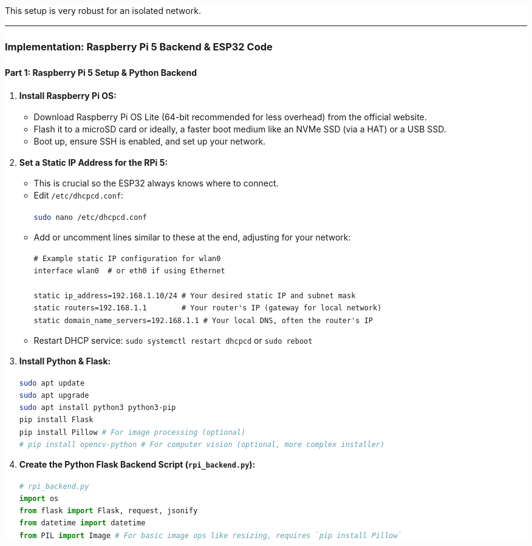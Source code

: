 This setup is very robust for an isolated network.

---

### Implementation: Raspberry Pi 5 Backend & ESP32 Code

#### Part 1: Raspberry Pi 5 Setup & Python Backend

1.  **Install Raspberry Pi OS:**
    *   Download Raspberry Pi OS Lite (64-bit recommended for less overhead) from the official website.
    *   Flash it to a microSD card or ideally, a faster boot medium like an NVMe SSD (via a HAT) or a USB SSD.
    *   Boot up, ensure SSH is enabled, and set up your network.
2.  **Set a Static IP Address for the RPi 5:**
    *   This is crucial so the ESP32 always knows where to connect.
    *   Edit `/etc/dhcpcd.conf`:
        ```bash
        sudo nano /etc/dhcpcd.conf
        ```
    *   Add or uncomment lines similar to these at the end, adjusting for your network:
        ```
        # Example static IP configuration for wlan0
        interface wlan0  # or eth0 if using Ethernet

        static ip_address=192.168.1.10/24 # Your desired static IP and subnet mask
        static routers=192.168.1.1        # Your router's IP (gateway for local network)
        static domain_name_servers=192.168.1.1 # Your local DNS, often the router's IP
        ```
    *   Restart DHCP service: `sudo systemctl restart dhcpcd` or `sudo reboot`
3.  **Install Python & Flask:**
    ```bash
    sudo apt update
    sudo apt upgrade
    sudo apt install python3 python3-pip
    pip install Flask
    pip install Pillow # For image processing (optional)
    # pip install opencv-python # For computer vision (optional, more complex installer)
    ```
4.  **Create the Python Flask Backend Script (`rpi_backend.py`):**

    ```python
    # rpi_backend.py
    import os
    from flask import Flask, request, jsonify
    from datetime import datetime
    from PIL import Image # For basic image ops like resizing, requires `pip install Pillow`
